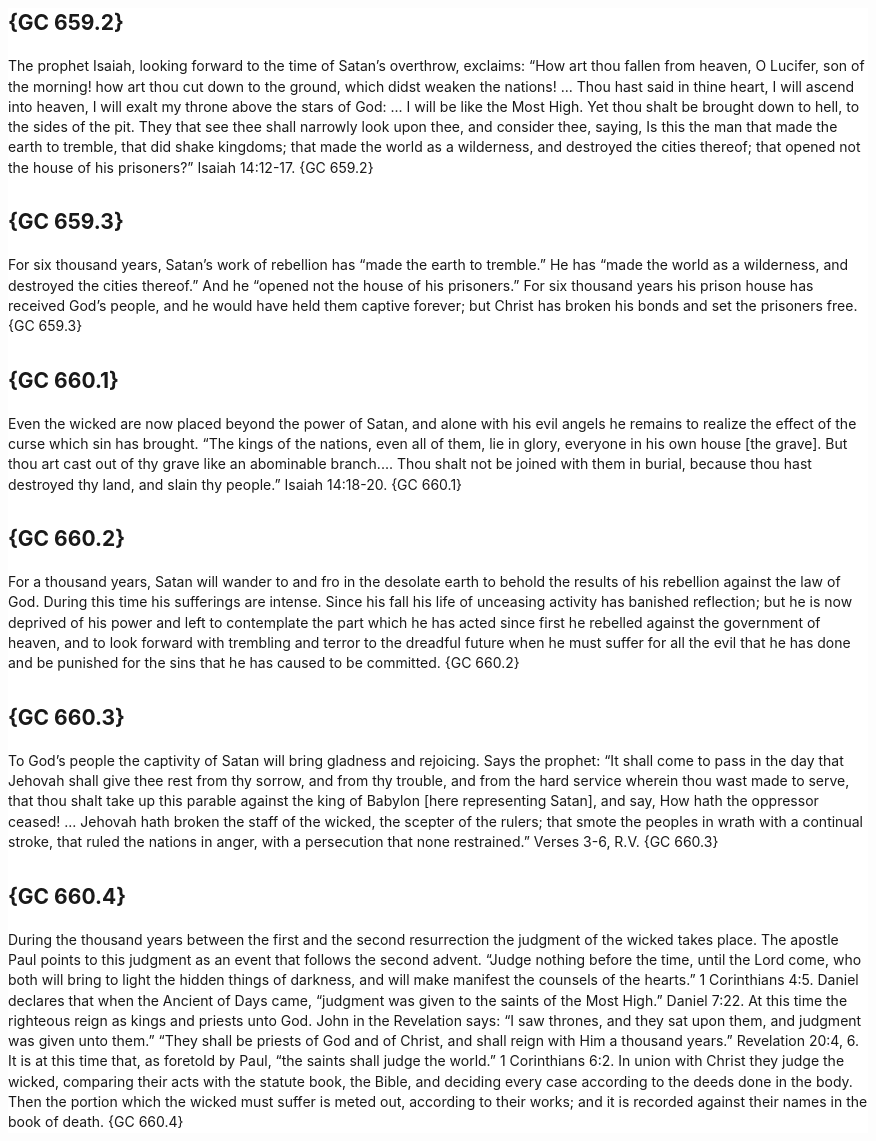 ## {GC 659.2}

The prophet Isaiah, looking forward to the time of Satan’s overthrow, exclaims: “How art thou fallen from heaven, O Lucifer, son of the morning! how art thou cut down to the ground, which didst weaken the nations! ... Thou hast said in thine heart, I will ascend into heaven, I will exalt my throne above the stars of God: ... I will be like the Most High. Yet thou shalt be brought down to hell, to the sides of the pit. They that see thee shall narrowly look upon thee, and consider thee, saying, Is this the man that made the earth to tremble, that did shake kingdoms; that made the world as a wilderness, and destroyed the cities thereof; that opened not the house of his prisoners?” Isaiah 14:12-17. {GC 659.2}

## {GC 659.3}

For six thousand years, Satan’s work of rebellion has “made the earth to tremble.” He has “made the world as a wilderness, and destroyed the cities thereof.” And he “opened not the house of his prisoners.” For six thousand years his prison house has received God’s people, and he would have held them captive forever; but Christ has broken his bonds and set the prisoners free. {GC 659.3}

## {GC 660.1}

Even the wicked are now placed beyond the power of Satan, and alone with his evil angels he remains to realize the effect of the curse which sin has brought. “The kings of the nations, even all of them, lie in glory, everyone in his own house [the grave]. But thou art cast out of thy grave like an abominable branch.... Thou shalt not be joined with them in burial, because thou hast destroyed thy land, and slain thy people.” Isaiah 14:18-20. {GC 660.1}

## {GC 660.2}

For a thousand years, Satan will wander to and fro in the desolate earth to behold the results of his rebellion against the law of God. During this time his sufferings are intense. Since his fall his life of unceasing activity has banished reflection; but he is now deprived of his power and left to contemplate the part which he has acted since first he rebelled against the government of heaven, and to look forward with trembling and terror to the dreadful future when he must suffer for all the evil that he has done and be punished for the sins that he has caused to be committed. {GC 660.2}

## {GC 660.3}

To God’s people the captivity of Satan will bring gladness and rejoicing. Says the prophet: “It shall come to pass in the day that Jehovah shall give thee rest from thy sorrow, and from thy trouble, and from the hard service wherein thou wast made to serve, that thou shalt take up this parable against the king of Babylon [here representing Satan], and say, How hath the oppressor ceased! ... Jehovah hath broken the staff of the wicked, the scepter of the rulers; that smote the peoples in wrath with a continual stroke, that ruled the nations in anger, with a persecution that none restrained.” Verses 3-6, R.V. {GC 660.3}

## {GC 660.4}

During the thousand years between the first and the second resurrection the judgment of the wicked takes place. The apostle Paul points to this judgment as an event that follows the second advent. “Judge nothing before the time, until the Lord come, who both will bring to light the hidden things of darkness, and will make manifest the counsels of the hearts.” 1 Corinthians 4:5. Daniel declares that when the Ancient of Days came, “judgment was given to the saints of the Most High.” Daniel 7:22. At this time the righteous reign as kings and priests unto God. John in the Revelation says: “I saw thrones, and they sat upon them, and judgment was given unto them.” “They shall be priests of God and of Christ, and shall reign with Him a thousand years.” Revelation 20:4, 6. It is at this time that, as foretold by Paul, “the saints shall judge the world.” 1 Corinthians 6:2. In union with Christ they judge the wicked, comparing their acts with the statute book, the Bible, and deciding every case according to the deeds done in the body. Then the portion which the wicked must suffer is meted out, according to their works; and it is recorded against their names in the book of death. {GC 660.4}
